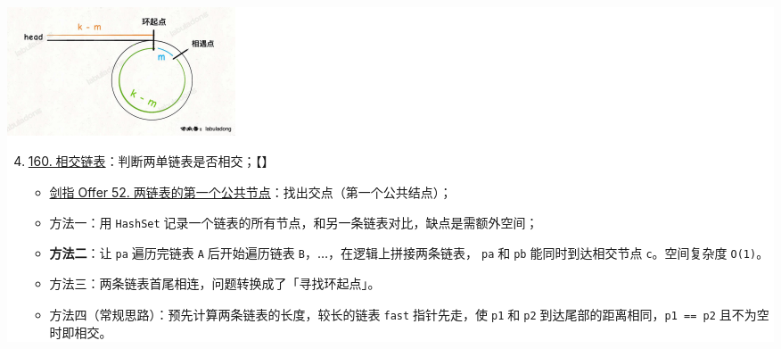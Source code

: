    <img src="assets/find_loop.jpeg" alt="img" style="zoom:25%;" />

4. [160. 相交链表](https://leetcode.cn/problems/intersection-of-two-linked-lists/)：判断两单链表是否相交；【】

   - [剑指 Offer 52. 两链表的第一个公共节点](https://leetcode.cn/problems/liang-ge-lian-biao-de-di-yi-ge-gong-gong-jie-dian-lcof/)：找出交点（第一个公共结点）；

   - 方法一：用 `HashSet` 记录一个链表的所有节点，和另一条链表对比，缺点是需额外空间；

   - **方法二**：让 `pa` 遍历完链表 `A` 后开始遍历链表 `B`，…，在逻辑上拼接两条链表， `pa` 和 `pb` 能同时到达相交节点 `c`。空间复杂度 `O(1)`。

   - 方法三：两条链表首尾相连，问题转换成了「寻找环起点」。

   - 方法四（常规思路）：预先计算两条链表的长度，较长的链表 `fast` 指针先走，使 `p1` 和 `p2` 到达尾部的距离相同，`p1 == p2` 且不为空时即相交。
